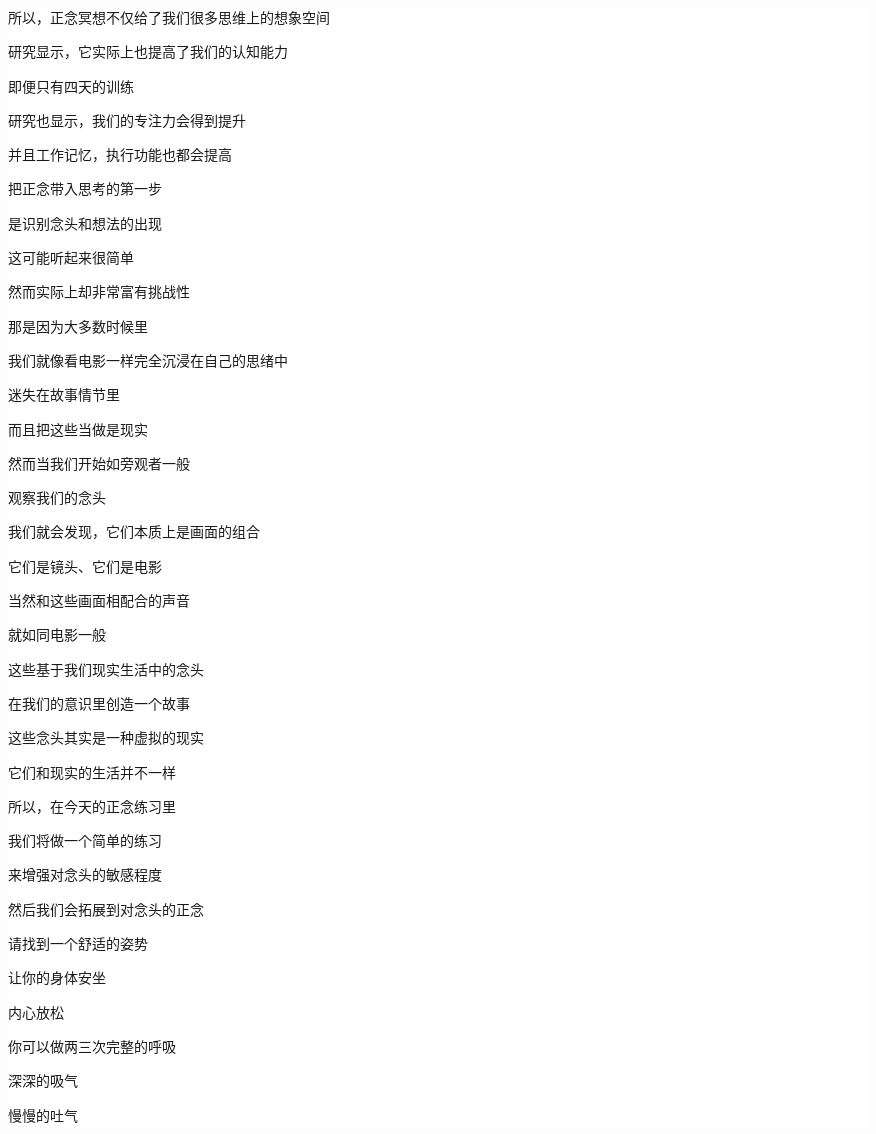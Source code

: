 所以，正念冥想不仅给了我们很多思维上的想象空间

研究显示，它实际上也提高了我们的认知能力

即便只有四天的训练

研究也显示，我们的专注力会得到提升

并且工作记忆，执行功能也都会提高

把正念带入思考的第一步

是识别念头和想法的出现

这可能听起来很简单

然而实际上却非常富有挑战性

那是因为大多数时候里

我们就像看电影一样完全沉浸在自己的思绪中

迷失在故事情节里

而且把这些当做是现实

然而当我们开始如旁观者一般

观察我们的念头

我们就会发现，它们本质上是画面的组合

它们是镜头、它们是电影

当然和这些画面相配合的声音

就如同电影一般

这些基于我们现实生活中的念头

在我们的意识里创造一个故事

这些念头其实是一种虚拟的现实

它们和现实的生活并不一样

所以，在今天的正念练习里

我们将做一个简单的练习

来增强对念头的敏感程度

然后我们会拓展到对念头的正念

请找到一个舒适的姿势

让你的身体安坐

内心放松

你可以做两三次完整的呼吸

深深的吸气

慢慢的吐气
